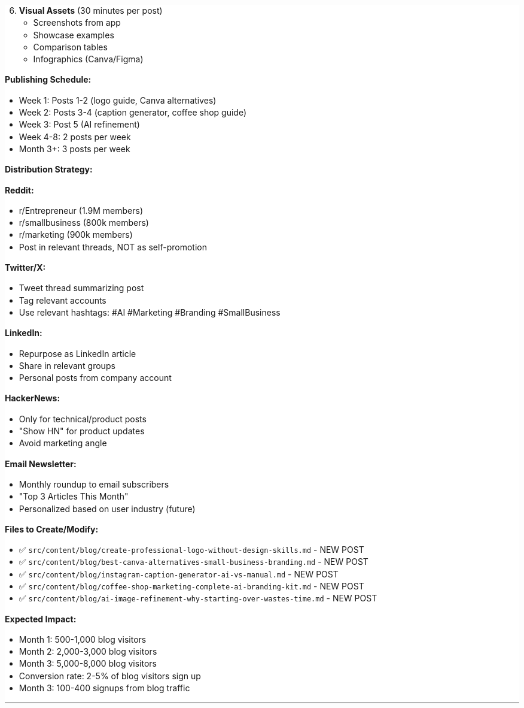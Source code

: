 6. **Visual Assets** (30 minutes per post)
   - Screenshots from app
   - Showcase examples
   - Comparison tables
   - Infographics (Canva/Figma)

**Publishing Schedule:**
- Week 1: Posts 1-2 (logo guide, Canva alternatives)
- Week 2: Posts 3-4 (caption generator, coffee shop guide)
- Week 3: Post 5 (AI refinement)
- Week 4-8: 2 posts per week
- Month 3+: 3 posts per week

**Distribution Strategy:**

**Reddit:**
- r/Entrepreneur (1.9M members)
- r/smallbusiness (800k members)
- r/marketing (900k members)
- Post in relevant threads, NOT as self-promotion

**Twitter/X:**
- Tweet thread summarizing post
- Tag relevant accounts
- Use relevant hashtags: #AI #Marketing #Branding #SmallBusiness

**LinkedIn:**
- Repurpose as LinkedIn article
- Share in relevant groups
- Personal posts from company account

**HackerNews:**
- Only for technical/product posts
- "Show HN" for product updates
- Avoid marketing angle

**Email Newsletter:**
- Monthly roundup to email subscribers
- "Top 3 Articles This Month"
- Personalized based on user industry (future)

**Files to Create/Modify:**
- ✅ `src/content/blog/create-professional-logo-without-design-skills.md` - NEW POST
- ✅ `src/content/blog/best-canva-alternatives-small-business-branding.md` - NEW POST
- ✅ `src/content/blog/instagram-caption-generator-ai-vs-manual.md` - NEW POST
- ✅ `src/content/blog/coffee-shop-marketing-complete-ai-branding-kit.md` - NEW POST
- ✅ `src/content/blog/ai-image-refinement-why-starting-over-wastes-time.md` - NEW POST

**Expected Impact:**
- Month 1: 500-1,000 blog visitors
- Month 2: 2,000-3,000 blog visitors
- Month 3: 5,000-8,000 blog visitors
- Conversion rate: 2-5% of blog visitors sign up
- Month 3: 100-400 signups from blog traffic

---
